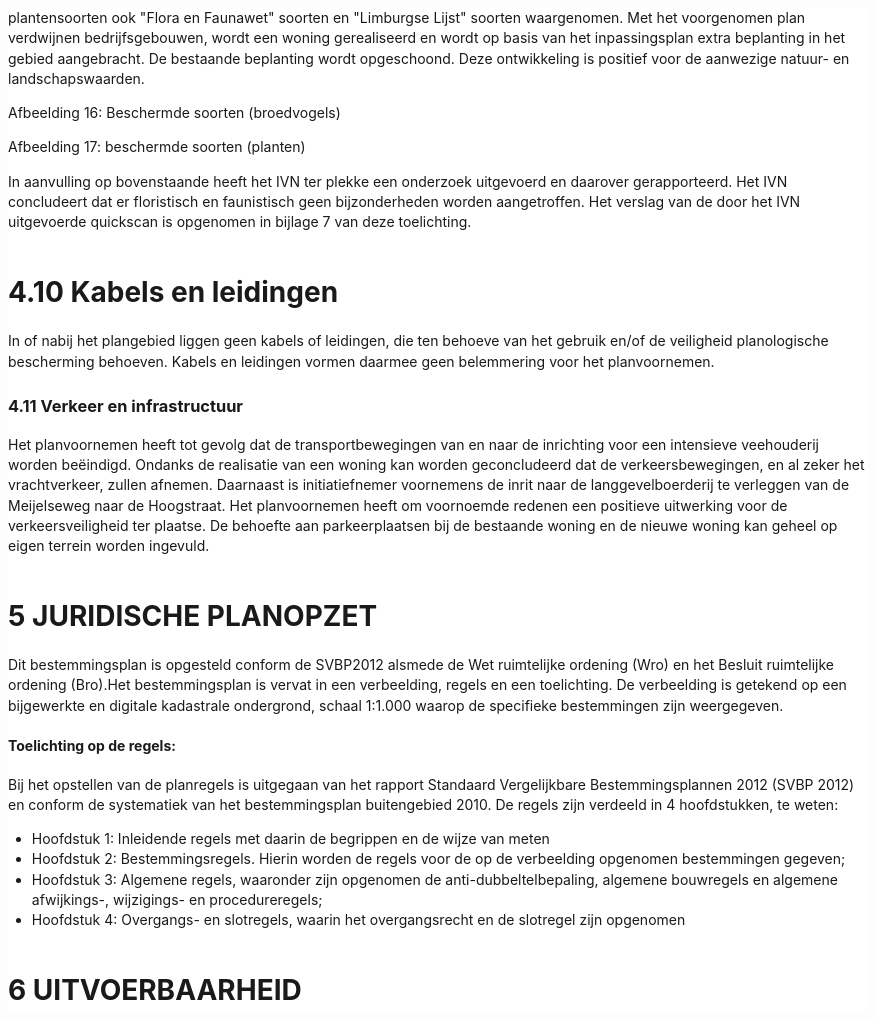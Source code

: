 plantensoorten ook "Flora en Faunawet" soorten en "Limburgse Lijst" soorten waargenomen. Met het voorgenomen plan verdwijnen bedrijfsgebouwen, wordt een woning gerealiseerd en wordt op basis van het inpassingsplan extra beplanting in het gebied aangebracht. De bestaande beplanting wordt opgeschoond. Deze ontwikkeling is positief voor de aanwezige natuur- en landschapswaarden.

Afbeelding 16: Beschermde soorten (broedvogels)

Afbeelding 17: beschermde soorten (planten)

In aanvulling op bovenstaande heeft het IVN ter plekke een onderzoek uitgevoerd en daarover gerapporteerd. Het IVN concludeert dat er floristisch en faunistisch geen bijzonderheden worden aangetroffen. Het verslag van de door het IVN uitgevoerde quickscan is opgenomen in bijlage 7 van deze toelichting.

# **4.10 Kabels en leidingen**

In of nabij het plangebied liggen geen kabels of leidingen, die ten behoeve van het gebruik en/of de veiligheid planologische bescherming behoeven. Kabels en leidingen vormen daarmee geen belemmering voor het planvoornemen.

### **4.11 Verkeer en infrastructuur**

Het planvoornemen heeft tot gevolg dat de transportbewegingen van en naar de inrichting voor een intensieve veehouderij worden beëindigd. Ondanks de realisatie van een woning kan worden geconcludeerd dat de verkeersbewegingen, en al zeker het vrachtverkeer, zullen afnemen. Daarnaast is initiatiefnemer voornemens de inrit naar de langgevelboerderij te verleggen van de Meijelseweg naar de Hoogstraat. Het planvoornemen heeft om voornoemde redenen een positieve uitwerking voor de verkeersveiligheid ter plaatse. De behoefte aan parkeerplaatsen bij de bestaande woning en de nieuwe woning kan geheel op eigen terrein worden ingevuld.

# <span id="page-34-0"></span>**5 JURIDISCHE PLANOPZET**

Dit bestemmingsplan is opgesteld conform de SVBP2012 alsmede de Wet ruimtelijke ordening (Wro) en het Besluit ruimtelijke ordening (Bro).Het bestemmingsplan is vervat in een verbeelding, regels en een toelichting. De verbeelding is getekend op een bijgewerkte en digitale kadastrale ondergrond, schaal 1:1.000 waarop de specifieke bestemmingen zijn weergegeven.

#### **Toelichting op de regels:**

Bij het opstellen van de planregels is uitgegaan van het rapport Standaard Vergelijkbare Bestemmingsplannen 2012 (SVBP 2012) en conform de systematiek van het bestemmingsplan buitengebied 2010. De regels zijn verdeeld in 4 hoofdstukken, te weten:

- Hoofdstuk 1: Inleidende regels met daarin de begrippen en de wijze van meten
- Hoofdstuk 2: Bestemmingsregels. Hierin worden de regels voor de op de verbeelding opgenomen bestemmingen gegeven;
- Hoofdstuk 3: Algemene regels, waaronder zijn opgenomen de anti-dubbeltelbepaling, algemene bouwregels en algemene afwijkings-, wijzigings- en procedureregels;
- Hoofdstuk 4: Overgangs- en slotregels, waarin het overgangsrecht en de slotregel zijn opgenomen

# <span id="page-35-0"></span>**6 UITVOERBAARHEID**
